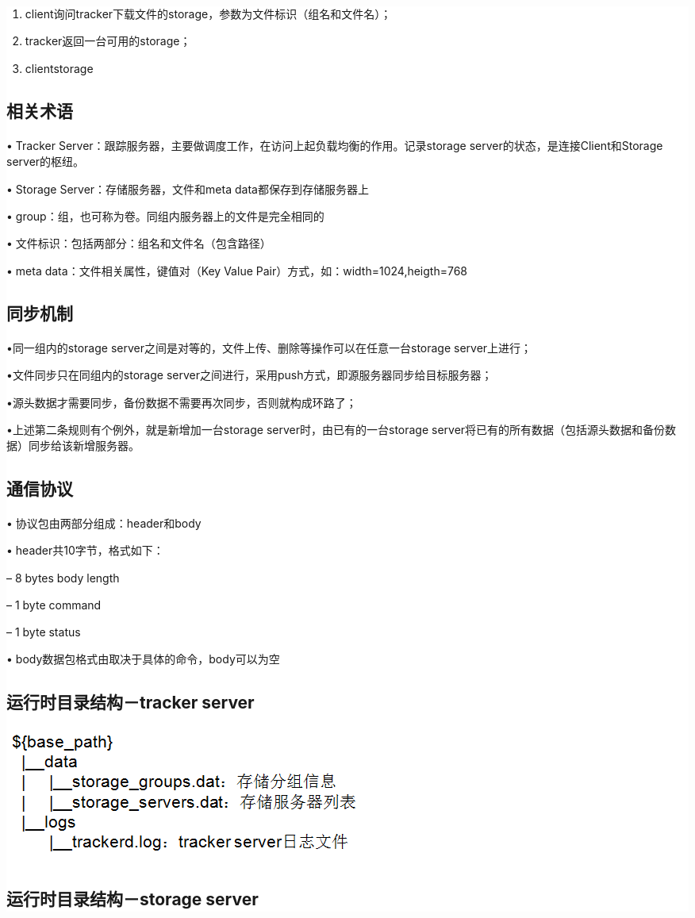 1.  client询问tracker下载文件的storage，参数为文件标识（组名和文件名）；

2.  tracker返回一台可用的storage；

3.  clientstorage

## 相关术语

• Tracker Server：跟踪服务器，主要做调度工作，在访问上起负载均衡的作用。记录storage server的状态，是连接Client和Storage server的枢纽。

• Storage Server：存储服务器，文件和meta data都保存到存储服务器上

• group：组，也可称为卷。同组内服务器上的文件是完全相同的

• 文件标识：包括两部分：组名和文件名（包含路径）

• meta data：文件相关属性，键值对（Key Value Pair）方式，如：width=1024,heigth=768

## 同步机制

•同一组内的storage server之间是对等的，文件上传、删除等操作可以在任意一台storage server上进行；

•文件同步只在同组内的storage server之间进行，采用push方式，即源服务器同步给目标服务器；

•源头数据才需要同步，备份数据不需要再次同步，否则就构成环路了；

•上述第二条规则有个例外，就是新增加一台storage server时，由已有的一台storage server将已有的所有数据（包括源头数据和备份数据）同步给该新增服务器。

## 通信协议

• 协议包由两部分组成：header和body

• header共10字节，格式如下：

–  8 bytes body length

–  1 byte command

–  1 byte status

• body数据包格式由取决于具体的命令，body可以为空

## 运行时目录结构－tracker server

![1566271128242](images/1566271128242.png)

## 运行时目录结构－storage server
